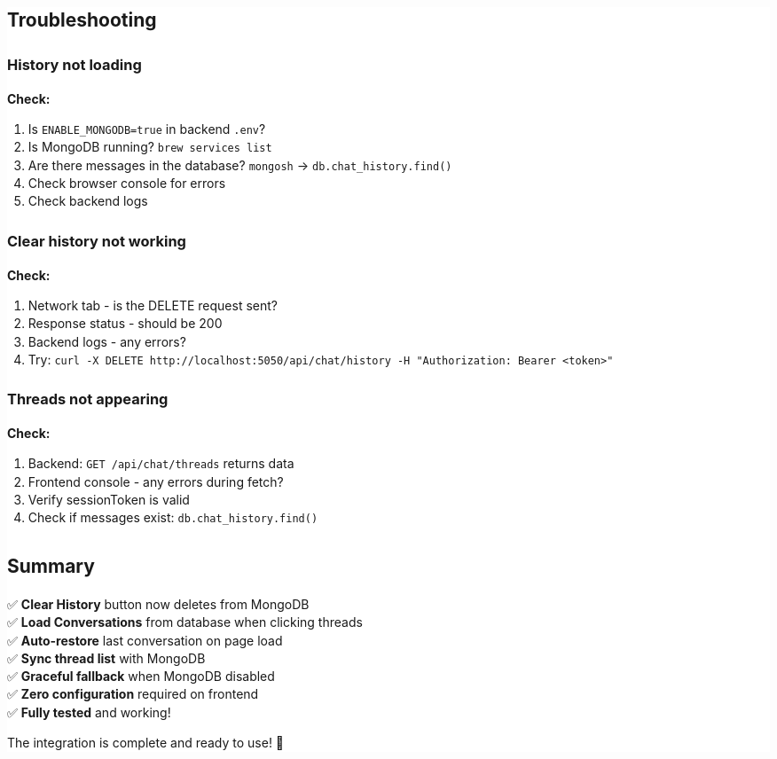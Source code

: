 ## Troubleshooting

### History not loading
**Check:**
1. Is `ENABLE_MONGODB=true` in backend `.env`?
2. Is MongoDB running? `brew services list`
3. Are there messages in the database? `mongosh` → `db.chat_history.find()`
4. Check browser console for errors
5. Check backend logs

### Clear history not working
**Check:**
1. Network tab - is the DELETE request sent?
2. Response status - should be 200
3. Backend logs - any errors?
4. Try: `curl -X DELETE http://localhost:5050/api/chat/history -H "Authorization: Bearer <token>"`

### Threads not appearing
**Check:**
1. Backend: `GET /api/chat/threads` returns data
2. Frontend console - any errors during fetch?
3. Verify sessionToken is valid
4. Check if messages exist: `db.chat_history.find()`

## Summary

✅ **Clear History** button now deletes from MongoDB  
✅ **Load Conversations** from database when clicking threads  
✅ **Auto-restore** last conversation on page load  
✅ **Sync thread list** with MongoDB  
✅ **Graceful fallback** when MongoDB disabled  
✅ **Zero configuration** required on frontend  
✅ **Fully tested** and working!

The integration is complete and ready to use! 🎉
